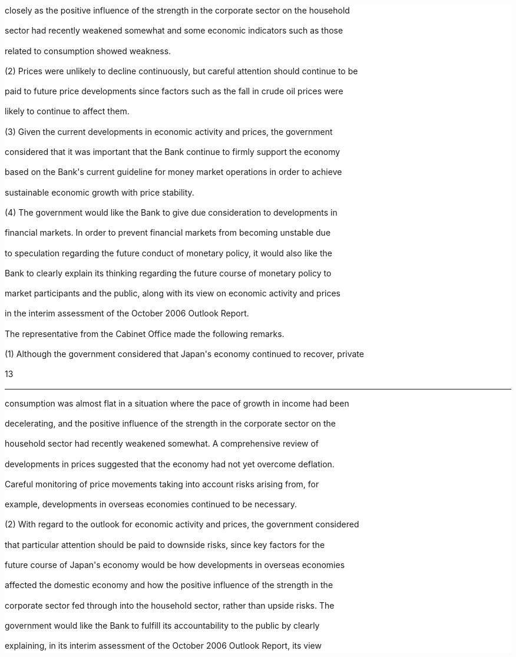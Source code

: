 closely as the positive influence of the strength in the corporate sector on the household

sector had recently weakened somewhat and some economic indicators such as those

related to consumption showed weakness.

(2) Prices were unlikely to decline continuously, but careful attention should continue to be

paid to future price developments since factors such as the fall in crude oil prices were

likely to continue to affect them.

(3) Given the current developments in economic activity and prices, the government

considered that it was important that the Bank continue to firmly support the economy

based on the Bank's current guideline for money market operations in order to achieve

sustainable economic growth with price stability.

(4) The government would like the Bank to give due consideration to developments in

financial markets. In order to prevent financial markets from becoming unstable due

to speculation regarding the future conduct of monetary policy, it would also like the

Bank to clearly explain its thinking regarding the future course of monetary policy to

market participants and the public, along with its view on economic activity and prices

in the interim assessment of the October 2006 Outlook Report.

The representative from the Cabinet Office made the following remarks.

(1) Although the government considered that Japan's economy continued to recover, private

13


-----

consumption was almost flat in a situation where the pace of growth in income had been

decelerating, and the positive influence of the strength in the corporate sector on the

household sector had recently weakened somewhat. A comprehensive review of

developments in prices suggested that the economy had not yet overcome deflation.

Careful monitoring of price movements taking into account risks arising from, for

example, developments in overseas economies continued to be necessary.

(2) With regard to the outlook for economic activity and prices, the government considered

that particular attention should be paid to downside risks, since key factors for the

future course of Japan's economy would be how developments in overseas economies

affected the domestic economy and how the positive influence of the strength in the

corporate sector fed through into the household sector, rather than upside risks. The

government would like the Bank to fulfill its accountability to the public by clearly

explaining, in its interim assessment of the October 2006 Outlook Report, its view
